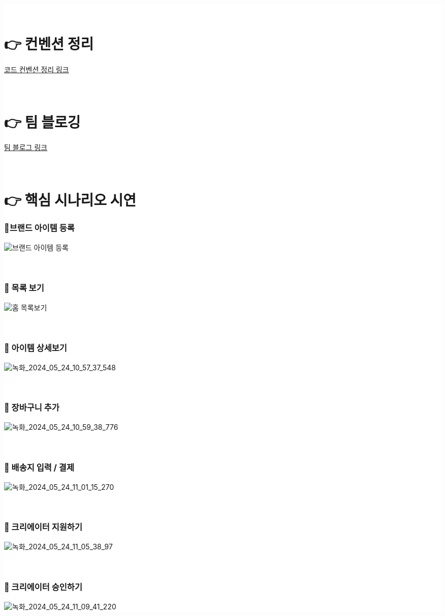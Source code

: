 <br>

# 👉 컨벤션 정리
[코드 컨벤션 정리 링크](https://www.notion.so/stephenkiim/137f2114decc444bbf308520a340238e)

<br>


# 👉 팀 블로깅  
[팀 블로그 링크](https://www.notion.so/stephenkiim/23dafc6dac1649318bc1bc1ece61c2fd)

<br>

# 👉 핵심 시나리오 시연
### 🔹브랜드 아이템 등록

![브랜드 아이템 등록](https://github.com/chugue/ropa-admin/assets/30003848/acd9e3df-5eee-44b7-b831-b508baeef10d)

<br>

### 🔹 목록 보기
![홈 목록보기](https://github.com/chugue/ropa-admin/assets/30003848/dd09bfc5-c139-400c-a23e-13713717d937)

<br>

### 🔹 아이템 상세보기
![녹화_2024_05_24_10_57_37_548](https://github.com/chugue/ropa-admin/assets/30003848/6ce1593a-a75f-40c7-87de-4216d558b71a)

<br>

### 🔹 장바구니 추가
![녹화_2024_05_24_10_59_38_776](https://github.com/chugue/ropa-admin/assets/30003848/dcb75176-c179-43e4-9536-f1fdb0408040)

<br>

### 🔹 배송지 입력 / 결제
![녹화_2024_05_24_11_01_15_270](https://github.com/chugue/ropa-admin/assets/30003848/6eacc1fe-a391-450d-8efd-3f30a64faa83)

<br>

### 🔹 크리에이터 지원하기 
![녹화_2024_05_24_11_05_38_97](https://github.com/chugue/ropa-admin/assets/30003848/78555567-da40-4b26-a99a-66291fcc11d3)

<br>

### 🔹 크리에이터 승인하기
![녹화_2024_05_24_11_09_41_220](https://github.com/chugue/ropa-admin/assets/30003848/f487a0fe-7ba2-4444-b6f4-915612222410)
